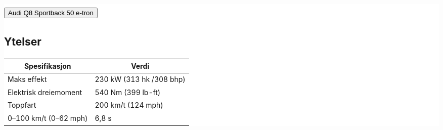 </div>
</div>
    <div class="accordion-item">
        <h2 class="accordion-header">
            <button class="accordion-button" type="button" data-bs-toggle="collapse" data-bs-target="#panelsStayOpen-collapse087b509e-deec-4de5-8a87-113179790fac" aria-expanded="true" aria-controls="panelsStayOpen-collapse087b509e-deec-4de5-8a87-113179790fac">
                        Audi Q8 Sportback 50 e-tron
            </button>
        </h2>
        <div id="panelsStayOpen-collapse087b509e-deec-4de5-8a87-113179790fac" class="accordion-collapse collapse">
            <div class="accordion-body">

## Ytelser

<table class="table table-striped border">
	<thead>
			<tr>
			<th>
				Spesifikasjon
			</th>
			<th>
				Verdi
			</th>
			</tr>
	</thead>
	<tbody>
		<tr>
			<td>
				Maks effekt
			</td>
			<td>
				230 kW (313 hk /308 bhp)
			</td>
		</tr>
		<tr>
			<td>
				Elektrisk dreiemoment
			</td>
			<td>
				540 Nm (399 lb-ft)
			</td>
		</tr>
		<tr>
			<td>
				Toppfart
			</td>
			<td>
				200 km/t (124 mph)
			</td>
		</tr>
		<tr>
			<td>
				0–100 km/t (0–62 mph)
			</td>
			<td>
				6,8 s
			</td>
		</tr>
	</tbody>
</table>
